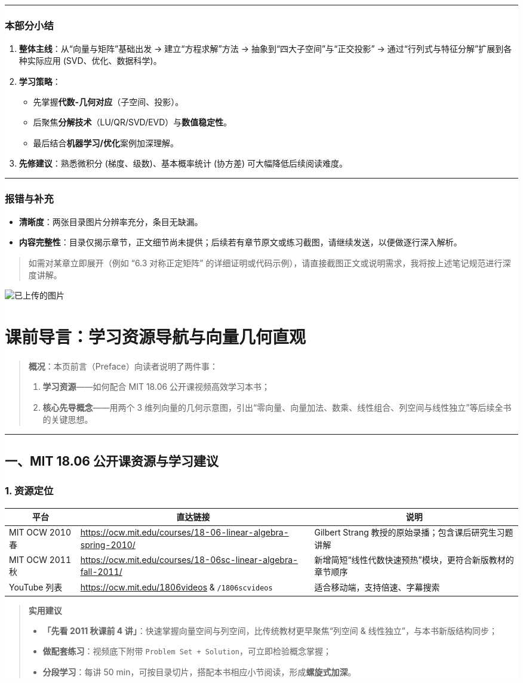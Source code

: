 * * *

### 本部分小结

1.  **整体主线**：从“向量与矩阵”基础出发 → 建立“方程求解”方法 → 抽象到“四大子空间”与“正交投影” → 通过“行列式与特征分解”扩展到各种实际应用 (SVD、优化、数据科学)。
    
2.  **学习策略**：
    
    *   先掌握**代数-几何对应**（子空间、投影）。
        
    *   后聚焦**分解技术**（LU/QR/SVD/EVD）与**数值稳定性**。
        
    *   最后结合**机器学习/优化**案例加深理解。
    
3.  **先修建议**：熟悉微积分 (梯度、级数)、基本概率统计 (协方差) 可大幅降低后续阅读难度。
    

* * *

### 报错与补充

*   **清晰度**：两张目录图片分辨率充分，条目无缺漏。
    
*   **内容完整性**：目录仅揭示章节，正文细节尚未提供；后续若有章节原文或练习截图，请继续发送，以便做逐行深入解析。
    

> 如需对某章立即展开（例如 “6.3 对称正定矩阵” 的详细证明或代码示例），请直接截图正文或说明需求，我将按上述笔记规范进行深度讲解。



![已上传的图片](https://files09.oaiusercontent.com/file-6dJgpPn4oomUxQJNAjepgX?se=2025-05-03T10%3A12%3A17Z&sp=r&sv=2024-08-04&sr=b&rscc=max-age%3D299%2C%20immutable%2C%20private&rscd=attachment%3B%20filename%3D11749f10-9d2e-4608-bd5a-b9cd9d8d575e.png&sig=Al/p2Y1s%2BzrdDmip5ccjZK0LSVw3Lg%2B2V8/b3fjssv4%3D)



课前导言：学习资源导航与向量几何直观
==================

> **概况**：本页前言（Preface）向读者说明了两件事：
> 
> 1.  **学习资源**——如何配合 MIT 18.06 公开课视频高效学习本书；
>     
> 2.  **核心先导概念**——用两个 3 维列向量的几何示意图，引出“零向量、向量加法、数乘、线性组合、列空间与线性独立”等后续全书的关键思想。
>     

* * *

一、MIT 18.06 公开课资源与学习建议
----------------------

### 1\. 资源定位

| 平台 | 直达链接 | 说明 |
| --- | --- | --- |
| MIT OCW 2010 春 | https://ocw.mit.edu/courses/18-06-linear-algebra-spring-2010/ | Gilbert Strang 教授的原始录播；包含课后研究生习题讲解 |
| MIT OCW 2011 秋 | https://ocw.mit.edu/courses/18-06sc-linear-algebra-fall-2011/ | 新增简短“线性代数快速预热”模块，更符合新版教材的章节顺序 |
| YouTube 列表 | https://ocw.mit.edu/1806videos & `/1806scvideos` | 适合移动端，支持倍速、字幕搜索 |

> **实用建议**
> 
> *   **「先看 2011 秋课前 4 讲」**：快速掌握向量空间与列空间，比传统教材更早聚焦“列空间 & 线性独立”，与本书新版结构同步；
>     
> *   **做配套练习**：视频底下附带 `Problem Set + Solution`，可立即检验概念掌握；
>     
> *   **分段学习**：每讲 50 min，可按目录切片，搭配本书相应小节阅读，形成**螺旋式加深**。
>     
